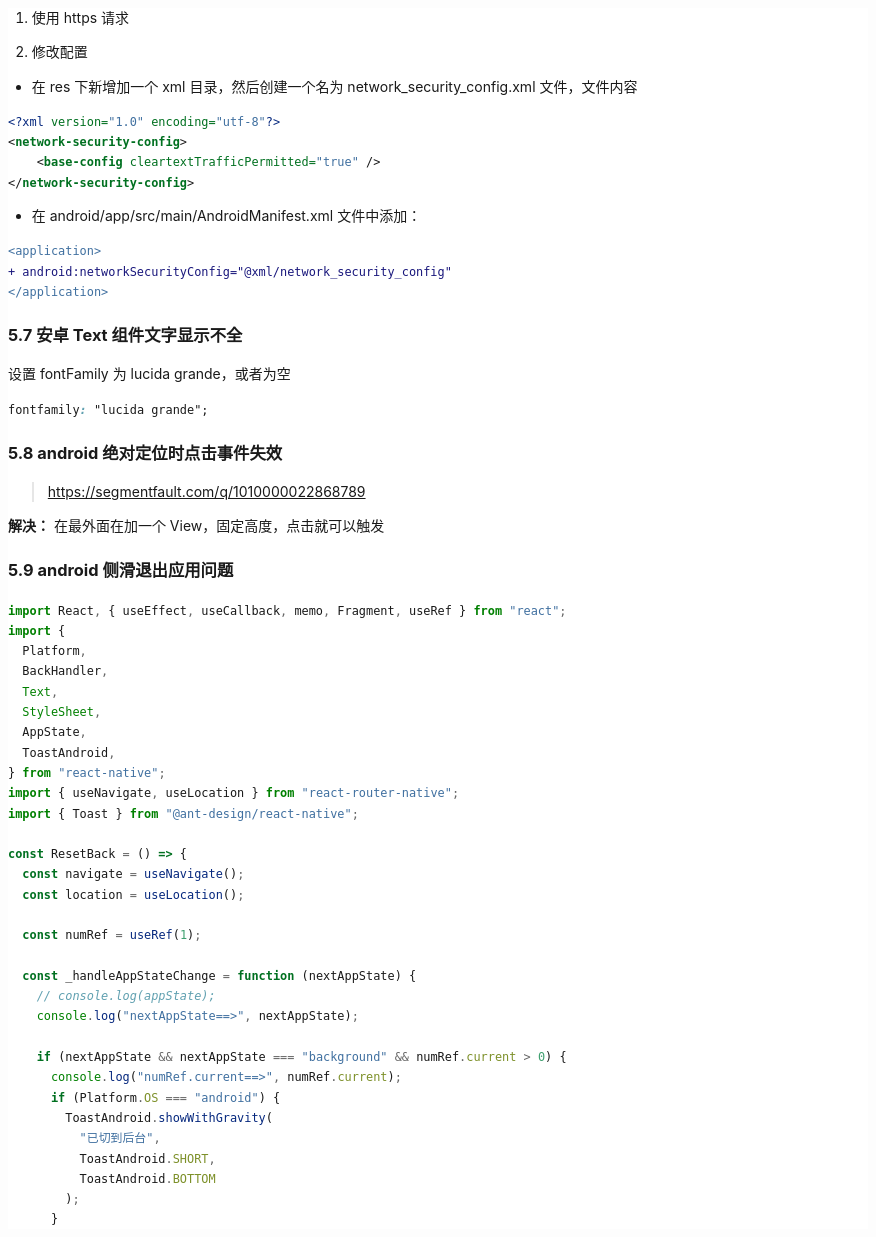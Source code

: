 1. 使用 https 请求

2. 修改配置

- 在 res 下新增加一个 xml 目录，然后创建一个名为 network_security_config.xml 文件，文件内容

```xml
<?xml version="1.0" encoding="utf-8"?>
<network-security-config>
    <base-config cleartextTrafficPermitted="true" />
</network-security-config>
```

- 在 android/app/src/main/AndroidManifest.xml 文件中添加：

```diff
<application>
+ android:networkSecurityConfig="@xml/network_security_config"
</application>
```

### 5.7 安卓 Text 组件文字显示不全

设置 fontFamily 为 lucida grande，或者为空

```css
fontfamily: "lucida grande";
```

### 5.8 android 绝对定位时点击事件失效

> https://segmentfault.com/q/1010000022868789

**解决：** 在最外面在加一个 View，固定高度，点击就可以触发

### 5.9 android 侧滑退出应用问题

```javascript
import React, { useEffect, useCallback, memo, Fragment, useRef } from "react";
import {
  Platform,
  BackHandler,
  Text,
  StyleSheet,
  AppState,
  ToastAndroid,
} from "react-native";
import { useNavigate, useLocation } from "react-router-native";
import { Toast } from "@ant-design/react-native";

const ResetBack = () => {
  const navigate = useNavigate();
  const location = useLocation();

  const numRef = useRef(1);

  const _handleAppStateChange = function (nextAppState) {
    // console.log(appState);
    console.log("nextAppState==>", nextAppState);

    if (nextAppState && nextAppState === "background" && numRef.current > 0) {
      console.log("numRef.current==>", numRef.current);
      if (Platform.OS === "android") {
        ToastAndroid.showWithGravity(
          "已切到后台",
          ToastAndroid.SHORT,
          ToastAndroid.BOTTOM
        );
      }
```